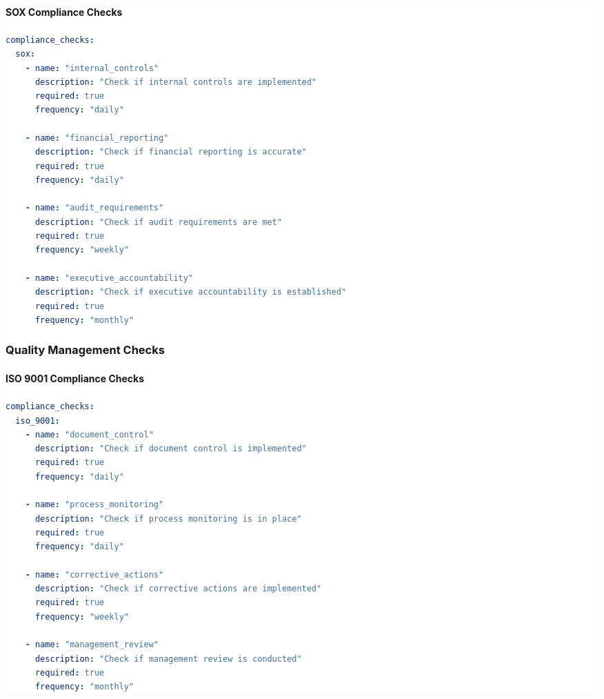 #### SOX Compliance Checks
```yaml
compliance_checks:
  sox:
    - name: "internal_controls"
      description: "Check if internal controls are implemented"
      required: true
      frequency: "daily"
    
    - name: "financial_reporting"
      description: "Check if financial reporting is accurate"
      required: true
      frequency: "daily"
    
    - name: "audit_requirements"
      description: "Check if audit requirements are met"
      required: true
      frequency: "weekly"
    
    - name: "executive_accountability"
      description: "Check if executive accountability is established"
      required: true
      frequency: "monthly"
```

### Quality Management Checks

#### ISO 9001 Compliance Checks
```yaml
compliance_checks:
  iso_9001:
    - name: "document_control"
      description: "Check if document control is implemented"
      required: true
      frequency: "daily"
    
    - name: "process_monitoring"
      description: "Check if process monitoring is in place"
      required: true
      frequency: "daily"
    
    - name: "corrective_actions"
      description: "Check if corrective actions are implemented"
      required: true
      frequency: "weekly"
    
    - name: "management_review"
      description: "Check if management review is conducted"
      required: true
      frequency: "monthly"
```
